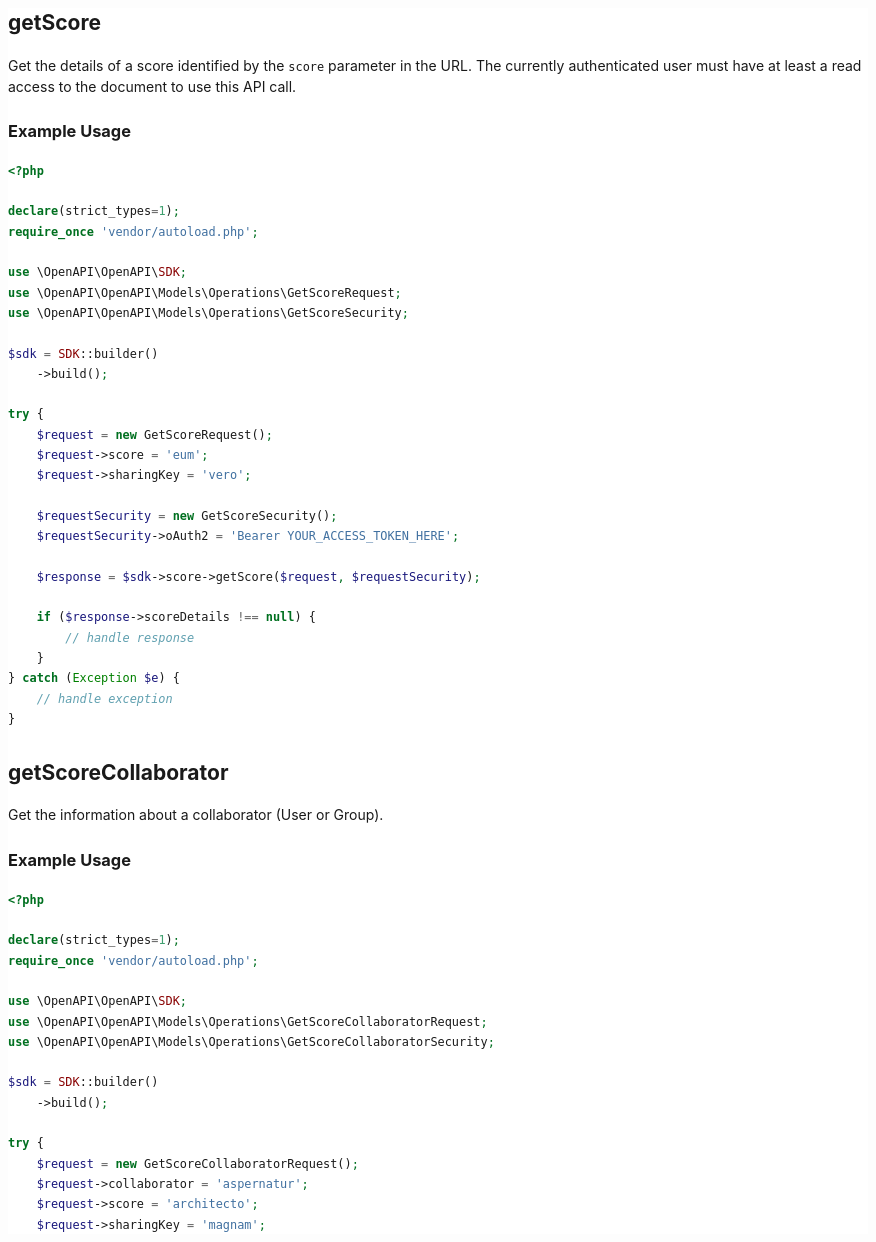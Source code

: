 ## getScore

Get the details of a score identified by the `score` parameter in the URL.
The currently authenticated user must have at least a read access to the document to use this API call.


### Example Usage

```php
<?php

declare(strict_types=1);
require_once 'vendor/autoload.php';

use \OpenAPI\OpenAPI\SDK;
use \OpenAPI\OpenAPI\Models\Operations\GetScoreRequest;
use \OpenAPI\OpenAPI\Models\Operations\GetScoreSecurity;

$sdk = SDK::builder()
    ->build();

try {
    $request = new GetScoreRequest();
    $request->score = 'eum';
    $request->sharingKey = 'vero';

    $requestSecurity = new GetScoreSecurity();
    $requestSecurity->oAuth2 = 'Bearer YOUR_ACCESS_TOKEN_HERE';

    $response = $sdk->score->getScore($request, $requestSecurity);

    if ($response->scoreDetails !== null) {
        // handle response
    }
} catch (Exception $e) {
    // handle exception
}
```

## getScoreCollaborator

Get the information about a collaborator (User or Group).


### Example Usage

```php
<?php

declare(strict_types=1);
require_once 'vendor/autoload.php';

use \OpenAPI\OpenAPI\SDK;
use \OpenAPI\OpenAPI\Models\Operations\GetScoreCollaboratorRequest;
use \OpenAPI\OpenAPI\Models\Operations\GetScoreCollaboratorSecurity;

$sdk = SDK::builder()
    ->build();

try {
    $request = new GetScoreCollaboratorRequest();
    $request->collaborator = 'aspernatur';
    $request->score = 'architecto';
    $request->sharingKey = 'magnam';
```